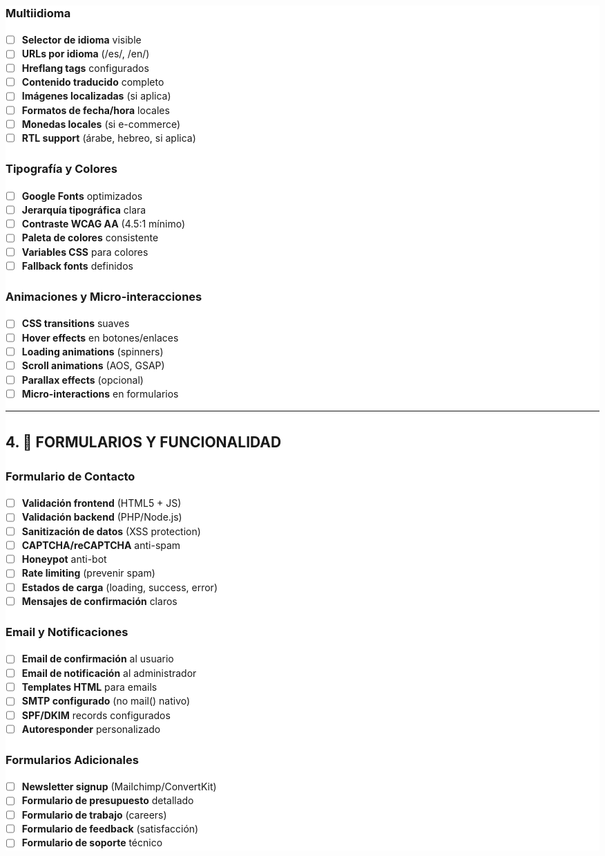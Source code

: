 ### Multiidioma
- [ ] **Selector de idioma** visible
- [ ] **URLs por idioma** (/es/, /en/)
- [ ] **Hreflang tags** configurados
- [ ] **Contenido traducido** completo
- [ ] **Imágenes localizadas** (si aplica)
- [ ] **Formatos de fecha/hora** locales
- [ ] **Monedas locales** (si e-commerce)
- [ ] **RTL support** (árabe, hebreo, si aplica)

### Tipografía y Colores
- [ ] **Google Fonts** optimizados
- [ ] **Jerarquía tipográfica** clara
- [ ] **Contraste WCAG AA** (4.5:1 mínimo)
- [ ] **Paleta de colores** consistente
- [ ] **Variables CSS** para colores
- [ ] **Fallback fonts** definidos

### Animaciones y Micro-interacciones
- [ ] **CSS transitions** suaves
- [ ] **Hover effects** en botones/enlaces
- [ ] **Loading animations** (spinners)
- [ ] **Scroll animations** (AOS, GSAP)
- [ ] **Parallax effects** (opcional)
- [ ] **Micro-interactions** en formularios

---

## 4. 📧 FORMULARIOS Y FUNCIONALIDAD

### Formulario de Contacto
- [ ] **Validación frontend** (HTML5 + JS)
- [ ] **Validación backend** (PHP/Node.js)
- [ ] **Sanitización de datos** (XSS protection)
- [ ] **CAPTCHA/reCAPTCHA** anti-spam
- [ ] **Honeypot** anti-bot
- [ ] **Rate limiting** (prevenir spam)
- [ ] **Estados de carga** (loading, success, error)
- [ ] **Mensajes de confirmación** claros

### Email y Notificaciones
- [ ] **Email de confirmación** al usuario
- [ ] **Email de notificación** al administrador
- [ ] **Templates HTML** para emails
- [ ] **SMTP configurado** (no mail() nativo)
- [ ] **SPF/DKIM** records configurados
- [ ] **Autoresponder** personalizado

### Formularios Adicionales
- [ ] **Newsletter signup** (Mailchimp/ConvertKit)
- [ ] **Formulario de presupuesto** detallado
- [ ] **Formulario de trabajo** (careers)
- [ ] **Formulario de feedback** (satisfacción)
- [ ] **Formulario de soporte** técnico
